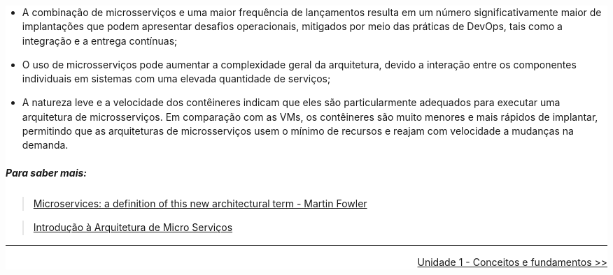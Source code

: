 - A combinação de microsserviços e uma maior frequência de lançamentos resulta em um número significativamente maior de implantações que podem apresentar desafios operacionais, mitigados por meio das práticas de DevOps, tais como a integração e a entrega contínuas;

- O uso de microsserviços pode aumentar a complexidade geral da arquitetura, devido a interação entre os componentes individuais em sistemas com uma elevada quantidade de serviços;

- A natureza leve e a velocidade dos contêineres indicam que eles são particularmente adequados para executar uma arquitetura de microsserviços. Em comparação com as VMs, os contêineres são muito menores e mais rápidos de implantar, permitindo que as arquiteturas de microsserviços usem o mínimo de recursos e reajam com velocidade a mudanças na demanda.

##### Para saber mais:

>[Microservices: a definition of this new architectural term - Martin Fowler](https://martinfowler.com/articles/microservices.html)

>[Introdução à Arquitetura de Micro Serviços](http://www.luiztools.com.br/post/introducao-arquitetura-de-micro-servicos/)

---
<p align="right">
<a href='unidade1.md' id='unidade1' class='anchor' aria-hidden='true'>Unidade 1 - Conceitos e fundamentos >></a></p>
